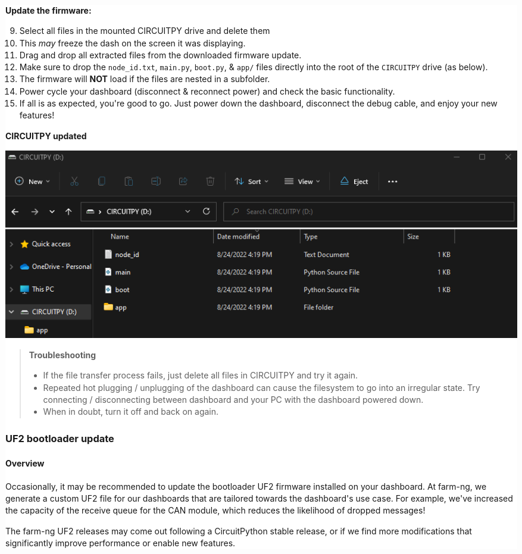 **Update the firmware:**

9.  Select all files in the mounted CIRCUITPY drive and delete them
10. This *may* freeze the dash on the screen it was displaying.
11. Drag and drop all extracted files from the downloaded firmware update.
12. Make sure to drop the `node_id.txt`, `main.py`, `boot.py`, & `app/` files directly into the root of the `CIRCUITPY` drive (as below).
13. The firmware will **NOT** load if the files are nested in a subfolder.
14. Power cycle your dashboard (disconnect & reconnect power) and check the basic functionality.
15. If all is as expected, you're good to go. Just power down the dashboard, disconnect the debug cable, and enjoy your new features!

**CIRCUITPY updated**

![CIRCUITPY updated](/docs/dashboard/assets/CIRCUITPY_updated_windows.png)

> **Troubleshooting**
> - If the file transfer process fails, just delete all files in CIRCUITPY and try it again.
> - Repeated hot plugging / unplugging of the dashboard can cause the filesystem to go into an irregular state. Try connecting / disconnecting between dashboard and your PC with the dashboard powered down.
> - When in doubt, turn it off and back on again.


### UF2 bootloader update

#### Overview

Occasionally, it may be recommended to update the bootloader UF2 firmware installed on your dashboard.
At farm-ng, we generate a custom UF2 file for our dashboards that are tailored towards the dashboard's use case.
For example, we've increased the capacity of the receive queue for the CAN module,
which reduces the likelihood of dropped messages!

The farm-ng UF2 releases may come out following a CircuitPython stable release,
or if we find more modifications that significantly improve performance or enable new features.
